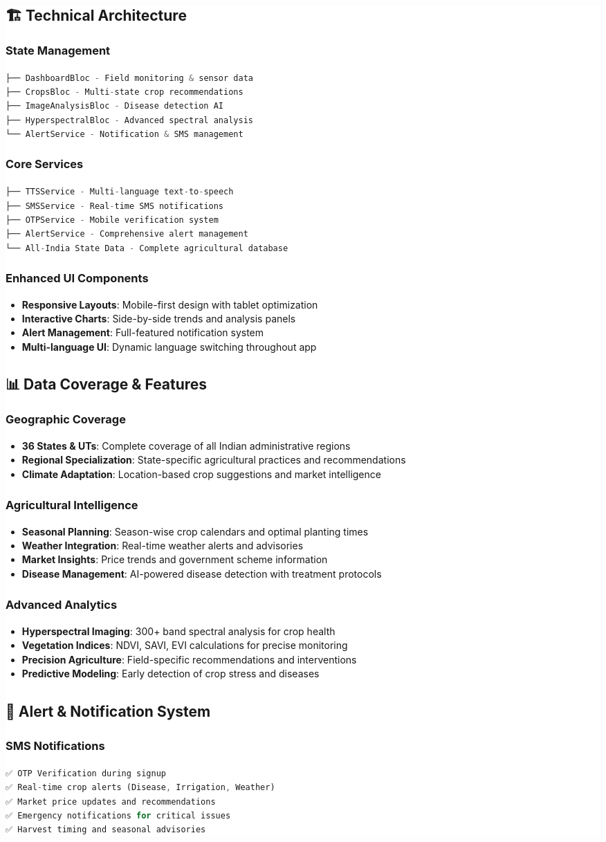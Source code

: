 ## 🏗️ **Technical Architecture**

### **State Management**
```dart
├── DashboardBloc - Field monitoring & sensor data
├── CropsBloc - Multi-state crop recommendations  
├── ImageAnalysisBloc - Disease detection AI
├── HyperspectralBloc - Advanced spectral analysis
└── AlertService - Notification & SMS management
```

### **Core Services**
```dart
├── TTSService - Multi-language text-to-speech
├── SMSService - Real-time SMS notifications
├── OTPService - Mobile verification system
├── AlertService - Comprehensive alert management
└── All-India State Data - Complete agricultural database
```

### **Enhanced UI Components**
- **Responsive Layouts**: Mobile-first design with tablet optimization
- **Interactive Charts**: Side-by-side trends and analysis panels
- **Alert Management**: Full-featured notification system
- **Multi-language UI**: Dynamic language switching throughout app

## 📊 **Data Coverage & Features**

### **Geographic Coverage**
- **36 States & UTs**: Complete coverage of all Indian administrative regions
- **Regional Specialization**: State-specific agricultural practices and recommendations
- **Climate Adaptation**: Location-based crop suggestions and market intelligence

### **Agricultural Intelligence**
- **Seasonal Planning**: Season-wise crop calendars and optimal planting times
- **Weather Integration**: Real-time weather alerts and advisories
- **Market Insights**: Price trends and government scheme information
- **Disease Management**: AI-powered disease detection with treatment protocols

### **Advanced Analytics**
- **Hyperspectral Imaging**: 300+ band spectral analysis for crop health
- **Vegetation Indices**: NDVI, SAVI, EVI calculations for precise monitoring
- **Precision Agriculture**: Field-specific recommendations and interventions
- **Predictive Modeling**: Early detection of crop stress and diseases

## 🔔 **Alert & Notification System**

### **SMS Notifications**
```dart
✅ OTP Verification during signup
✅ Real-time crop alerts (Disease, Irrigation, Weather)
✅ Market price updates and recommendations
✅ Emergency notifications for critical issues
✅ Harvest timing and seasonal advisories
```
